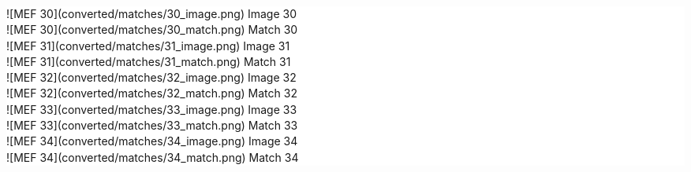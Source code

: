   <div class="pair">
    <div class="image">
      ![MEF 30](converted/matches/30_image.png)
      <span>Image 30</span>
    </div>
    <div class="image">
      ![MEF 30](converted/matches/30_match.png)
      <span>Match 30</span>
    </div>
  </div>

  <div class="pair">
    <div class="image">
      ![MEF 31](converted/matches/31_image.png)
      <span>Image 31</span>
    </div>
    <div class="image">
      ![MEF 31](converted/matches/31_match.png)
      <span>Match 31</span>
    </div>
  </div>

  <div class="pair">
    <div class="image">
      ![MEF 32](converted/matches/32_image.png)
      <span>Image 32</span>
    </div>
    <div class="image">
      ![MEF 32](converted/matches/32_match.png)
      <span>Match 32</span>
    </div>
  </div>

  <div class="pair">
    <div class="image">
      ![MEF 33](converted/matches/33_image.png)
      <span>Image 33</span>
    </div>
    <div class="image">
      ![MEF 33](converted/matches/33_match.png)
      <span>Match 33</span>
    </div>
  </div>

  <div class="pair">
    <div class="image">
      ![MEF 34](converted/matches/34_image.png)
      <span>Image 34</span>
    </div>
    <div class="image">
      ![MEF 34](converted/matches/34_match.png)
      <span>Match 34</span>
    </div>
  </div>
